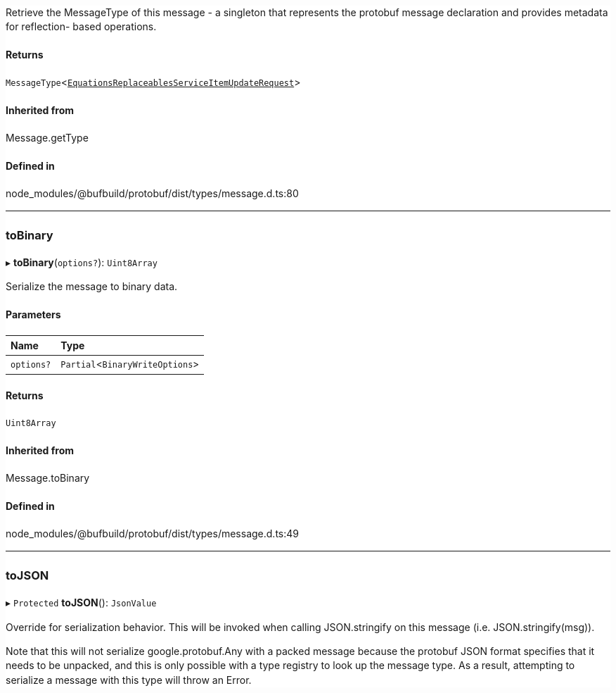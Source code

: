 Retrieve the MessageType of this message - a singleton that represents
the protobuf message declaration and provides metadata for reflection-
based operations.

#### Returns

`MessageType`<[`EquationsReplaceablesServiceItemUpdateRequest`](EquationsReplaceablesServiceItemUpdateRequest.md)\>

#### Inherited from

Message.getType

#### Defined in

node_modules/@bufbuild/protobuf/dist/types/message.d.ts:80

___

### toBinary

▸ **toBinary**(`options?`): `Uint8Array`

Serialize the message to binary data.

#### Parameters

| Name | Type |
| :------ | :------ |
| `options?` | `Partial`<`BinaryWriteOptions`\> |

#### Returns

`Uint8Array`

#### Inherited from

Message.toBinary

#### Defined in

node_modules/@bufbuild/protobuf/dist/types/message.d.ts:49

___

### toJSON

▸ `Protected` **toJSON**(): `JsonValue`

Override for serialization behavior. This will be invoked when calling
JSON.stringify on this message (i.e. JSON.stringify(msg)).

Note that this will not serialize google.protobuf.Any with a packed
message because the protobuf JSON format specifies that it needs to be
unpacked, and this is only possible with a type registry to look up the
message type.  As a result, attempting to serialize a message with this
type will throw an Error.
